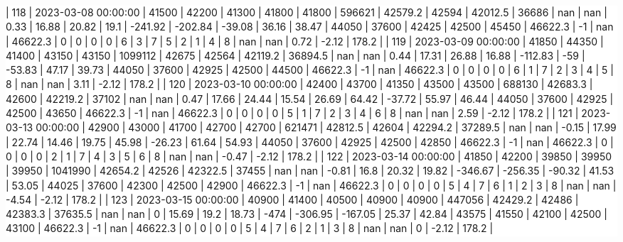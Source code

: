 | 118 | 2023-03-08 00:00:00 |  41500 |  42200 | 41300 |   41800 |     41800   |   596621 |  42579.2 |    42594 |  42012.5 |   36686   |     nan   |     nan   |  0.33 |    16.88 |    20.82 |    19.1  |       -241.92 |        -202.84 |         -39.08 |           36.16 |           38.47 | 44050   |    37600 |   42425 |    42500 |    45450 |        46622.3 |              -1 |           nan   |         46622.3 |                    0 |                 0 |              0 |            0 |           6 |           3 |          7 |            5 |             2 |             1 |             4 |              8 |            nan |            nan |    0.72 | -2.12 | 178.2 |
| 119 | 2023-03-09 00:00:00 |  41850 |  44350 | 41400 |   43150 |     43150   |  1099112 |  42675   |    42564 |  42119.2 |   36894.5 |     nan   |     nan   |  0.44 |    17.31 |    26.88 |    16.88 |       -112.83 |         -59    |         -53.83 |           47.17 |           39.73 | 44050   |    37600 |   42925 |    42500 |    44500 |        46622.3 |              -1 |           nan   |         46622.3 |                    0 |                 0 |              0 |            0 |           6 |           1 |          7 |            2 |             3 |             4 |             5 |              8 |            nan |            nan |    3.11 | -2.12 | 178.2 |
| 120 | 2023-03-10 00:00:00 |  42400 |  43700 | 41350 |   43500 |     43500   |   688130 |  42683.3 |    42600 |  42219.2 |   37102   |     nan   |     nan   |  0.47 |    17.66 |    24.44 |    15.54 |         26.69 |          64.42 |         -37.72 |           55.97 |           46.44 | 44050   |    37600 |   42925 |    42500 |    43650 |        46622.3 |              -1 |           nan   |         46622.3 |                    0 |                 0 |              0 |            0 |           5 |           1 |          7 |            2 |             3 |             4 |             6 |              8 |            nan |            nan |    2.59 | -2.12 | 178.2 |
| 121 | 2023-03-13 00:00:00 |  42900 |  43000 | 41700 |   42700 |     42700   |   621471 |  42812.5 |    42604 |  42294.2 |   37289.5 |     nan   |     nan   | -0.15 |    17.99 |    22.74 |    14.46 |         19.75 |          45.98 |         -26.23 |           61.64 |           54.93 | 44050   |    37600 |   42925 |    42500 |    42850 |        46622.3 |              -1 |           nan   |         46622.3 |                    0 |                 0 |              0 |            0 |           2 |           1 |          7 |            4 |             3 |             5 |             6 |              8 |            nan |            nan |   -0.47 | -2.12 | 178.2 |
| 122 | 2023-03-14 00:00:00 |  41850 |  42200 | 39850 |   39950 |     39950   |  1041990 |  42654.2 |    42526 |  42322.5 |   37455   |     nan   |     nan   | -0.81 |    16.8  |    20.32 |    19.82 |       -346.67 |        -256.35 |         -90.32 |           41.53 |           53.05 | 44025   |    37600 |   42300 |    42500 |    42900 |        46622.3 |              -1 |           nan   |         46622.3 |                    0 |                 0 |              0 |            0 |           5 |           4 |          7 |            6 |             1 |             2 |             3 |              8 |            nan |            nan |   -4.54 | -2.12 | 178.2 |
| 123 | 2023-03-15 00:00:00 |  40900 |  41400 | 40500 |   40900 |     40900   |   447056 |  42429.2 |    42486 |  42383.3 |   37635.5 |     nan   |     nan   |  0    |    15.69 |    19.2  |    18.73 |       -474    |        -306.95 |        -167.05 |           25.37 |           42.84 | 43575   |    41550 |   42100 |    42500 |    43100 |        46622.3 |              -1 |           nan   |         46622.3 |                    0 |                 0 |              0 |            0 |           5 |           4 |          7 |            6 |             2 |             1 |             3 |              8 |            nan |            nan |    0    | -2.12 | 178.2 |
